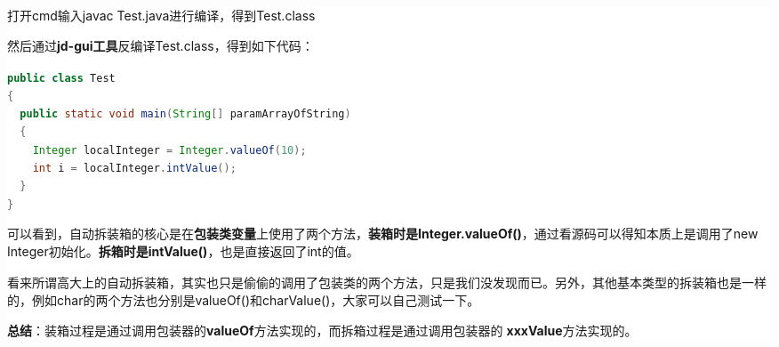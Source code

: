 打开cmd输入javac Test.java进行编译，得到Test.class

然后通过**jd-gui工具**反编译Test.class，得到如下代码：

```java
public class Test
{
  public static void main(String[] paramArrayOfString)
  {
    Integer localInteger = Integer.valueOf(10);
    int i = localInteger.intValue();
  }
}
```

可以看到，自动拆装箱的核心是在**包装类变量**上使用了两个方法，**装箱时是Integer.valueOf()**，通过看源码可以得知本质上是调用了new Integer初始化。**拆箱时是intValue()**，也是直接返回了int的值。

看来所谓高大上的自动拆装箱，其实也只是偷偷的调用了包装类的两个方法，只是我们没发现而已。另外，其他基本类型的拆装箱也是一样的，例如char的两个方法也分别是valueOf()和charValue()，大家可以自己测试一下。

**总结**：装箱过程是通过调用包装器的**valueOf**方法实现的，而拆箱过程是通过调用包装器的 **xxxValue**方法实现的。



